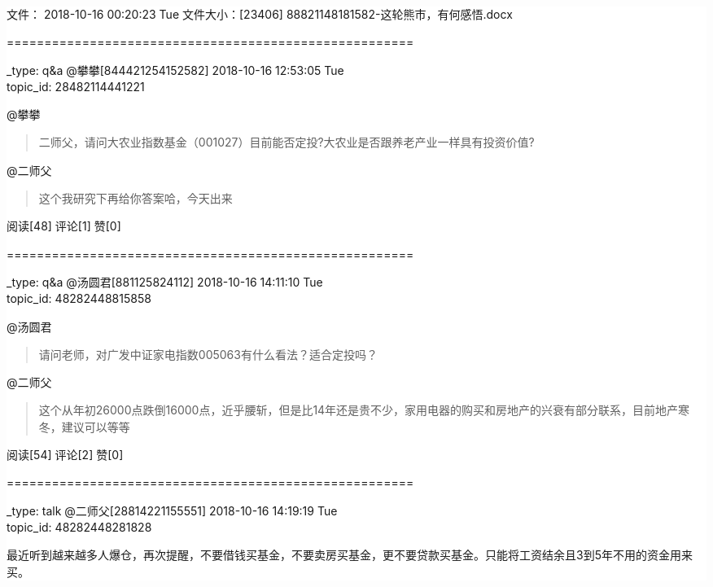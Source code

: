 文件：
2018-10-16 00:20:23 Tue
文件大小：[23406]
88821148181582-这轮熊市，有何感悟.docx


======================================================






_type: q&a
@攀攀[844421254152582]
2018-10-16 12:53:05 Tue  
topic_id: 28482114441221


@攀攀

>  二师父，请问大农业指数基金（001027）目前能否定投?大农业是否跟养老产业一样具有投资价值?


@二师父

>  这个我研究下再给你答案哈，今天出来


阅读[48]  评论[1]  赞[0] 

======================================================






_type: q&a
@汤圆君[881125824112]
2018-10-16 14:11:10 Tue  
topic_id: 48282448815858


@汤圆君

>  请问老师，对广发中证家电指数005063有什么看法？适合定投吗？


@二师父

>  这个从年初26000点跌倒16000点，近乎腰斩，但是比14年还是贵不少，家用电器的购买和房地产的兴衰有部分联系，目前地产寒冬，建议可以等等


阅读[54]  评论[2]  赞[0] 

======================================================






_type: talk
@二师父[28814221155551]
2018-10-16 14:19:19 Tue  
topic_id: 48282448281828

<e type="hashtag" hid="881251425252" title="#鳄鱼计划#" /> 最近听到越来越多人爆仓，再次提醒，不要借钱买基金，不要卖房买基金，更不要贷款买基金。只能将工资结余且3到5年不用的资金用来买。
